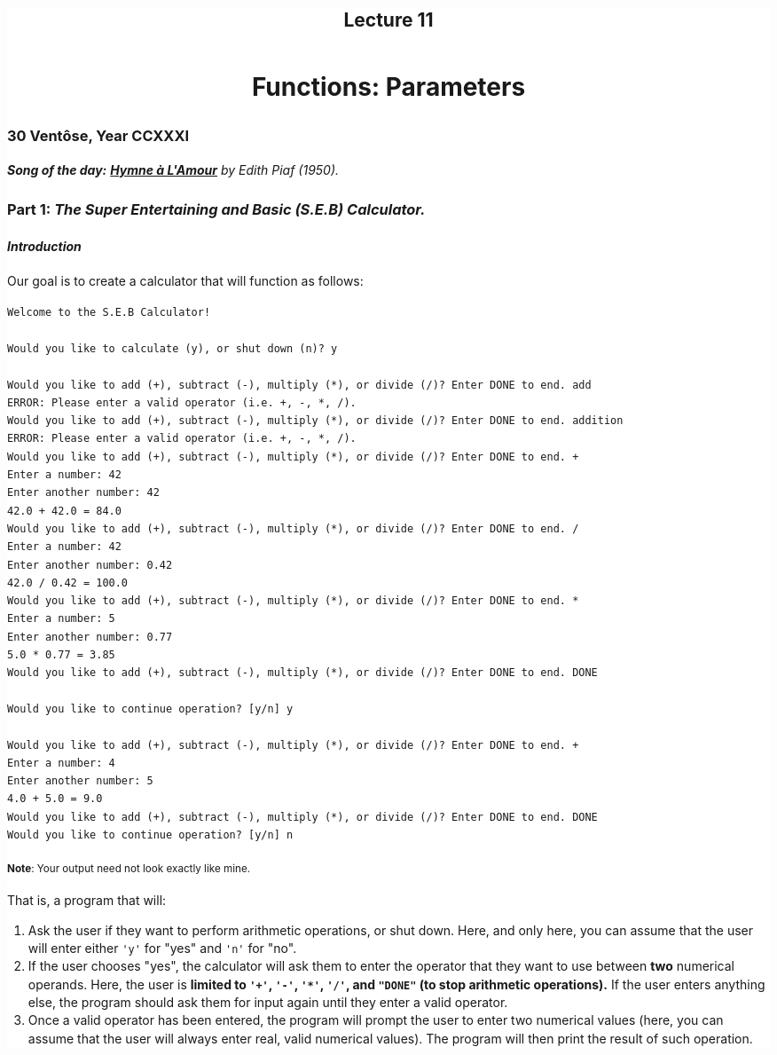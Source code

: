 <h2 align=center>Lecture 11</h2>

<h1 align=center>Functions: Parameters</h1>

### 30 Ventôse, Year CCXXXI

***Song of the day:*** _[**Hymne à L'Amour**](https://youtu.be/sgBldNsK-xw) by Edith Piaf (1950)._

### Part 1: _The Super Entertaining and Basic (S.E.B) Calculator._

#### ***Introduction***

Our goal is to create a calculator that will function as follows:

```text
Welcome to the S.E.B Calculator!

Would you like to calculate (y), or shut down (n)? y

Would you like to add (+), subtract (-), multiply (*), or divide (/)? Enter DONE to end. add
ERROR: Please enter a valid operator (i.e. +, -, *, /).
Would you like to add (+), subtract (-), multiply (*), or divide (/)? Enter DONE to end. addition
ERROR: Please enter a valid operator (i.e. +, -, *, /).
Would you like to add (+), subtract (-), multiply (*), or divide (/)? Enter DONE to end. +
Enter a number: 42
Enter another number: 42
42.0 + 42.0 = 84.0
Would you like to add (+), subtract (-), multiply (*), or divide (/)? Enter DONE to end. /
Enter a number: 42
Enter another number: 0.42
42.0 / 0.42 = 100.0
Would you like to add (+), subtract (-), multiply (*), or divide (/)? Enter DONE to end. *
Enter a number: 5
Enter another number: 0.77
5.0 * 0.77 = 3.85
Would you like to add (+), subtract (-), multiply (*), or divide (/)? Enter DONE to end. DONE

Would you like to continue operation? [y/n] y

Would you like to add (+), subtract (-), multiply (*), or divide (/)? Enter DONE to end. +
Enter a number: 4
Enter another number: 5
4.0 + 5.0 = 9.0
Would you like to add (+), subtract (-), multiply (*), or divide (/)? Enter DONE to end. DONE
Would you like to continue operation? [y/n] n
```

<sub>**Note**: Your output need not look exactly like mine.<sub>

That is, a program that will:

1. Ask the user if they want to perform arithmetic operations, or shut down. Here, and only here, you can assume that the
user will enter either `'y'` for "yes" and `'n'` for "no".
2. If the user chooses "yes", the calculator will ask them to enter the operator that they want to use between **two** 
numerical operands. Here, the user is **limited to `'+'`, `'-'`, `'*'`, `'/'`, and `"DONE"` (to stop arithmetic 
operations).** If the user enters anything else, the program should ask them for input again until they enter a valid 
operator.
3. Once a valid operator has been entered, the program will prompt the user to enter two numerical values (here, you can
assume that the user will always enter real, valid numerical values). The program will then print the result of such
operation.